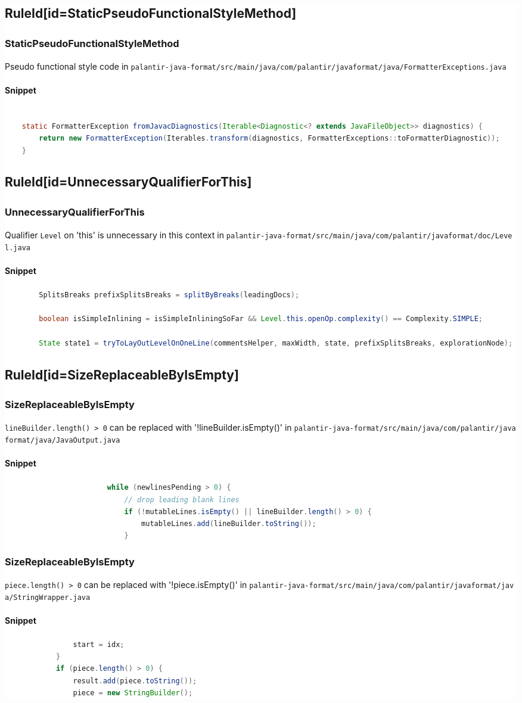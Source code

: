 ## RuleId[id=StaticPseudoFunctionalStyleMethod]
### StaticPseudoFunctionalStyleMethod
Pseudo functional style code
in `palantir-java-format/src/main/java/com/palantir/javaformat/java/FormatterExceptions.java`
#### Snippet
```java

    static FormatterException fromJavacDiagnostics(Iterable<Diagnostic<? extends JavaFileObject>> diagnostics) {
        return new FormatterException(Iterables.transform(diagnostics, FormatterExceptions::toFormatterDiagnostic));
    }

```

## RuleId[id=UnnecessaryQualifierForThis]
### UnnecessaryQualifierForThis
Qualifier `Level` on 'this' is unnecessary in this context
in `palantir-java-format/src/main/java/com/palantir/javaformat/doc/Level.java`
#### Snippet
```java
        SplitsBreaks prefixSplitsBreaks = splitByBreaks(leadingDocs);

        boolean isSimpleInlining = isSimpleInliningSoFar && Level.this.openOp.complexity() == Complexity.SIMPLE;

        State state1 = tryToLayOutLevelOnOneLine(commentsHelper, maxWidth, state, prefixSplitsBreaks, explorationNode);
```

## RuleId[id=SizeReplaceableByIsEmpty]
### SizeReplaceableByIsEmpty
`lineBuilder.length() > 0` can be replaced with '!lineBuilder.isEmpty()'
in `palantir-java-format/src/main/java/com/palantir/javaformat/java/JavaOutput.java`
#### Snippet
```java
                        while (newlinesPending > 0) {
                            // drop leading blank lines
                            if (!mutableLines.isEmpty() || lineBuilder.length() > 0) {
                                mutableLines.add(lineBuilder.toString());
                            }
```

### SizeReplaceableByIsEmpty
`piece.length() > 0` can be replaced with '!piece.isEmpty()'
in `palantir-java-format/src/main/java/com/palantir/javaformat/java/StringWrapper.java`
#### Snippet
```java
                start = idx;
            }
            if (piece.length() > 0) {
                result.add(piece.toString());
                piece = new StringBuilder();
```
